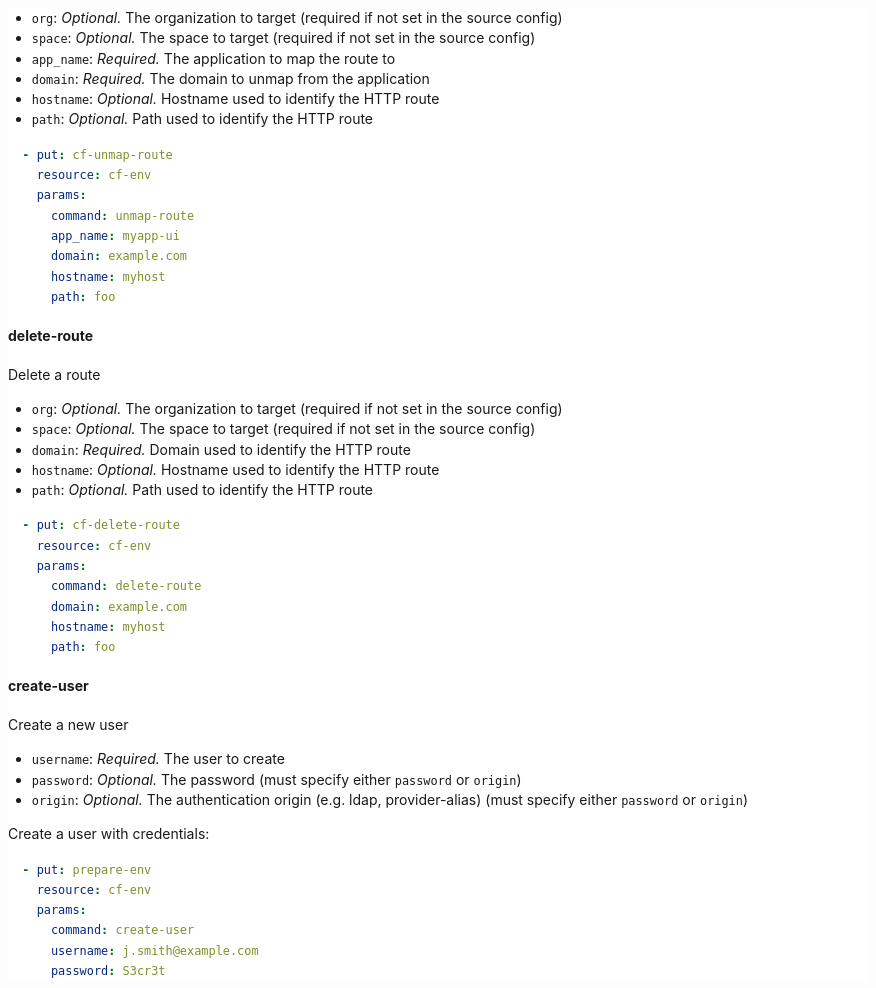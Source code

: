 * `org`: *Optional.* The organization to target (required if not set in the source config)
* `space`: *Optional.* The space to target (required if not set in the source config)
* `app_name`: *Required.* The application to map the route to
* `domain`: *Required.* The domain to unmap from the application
* `hostname`: *Optional.* Hostname used to identify the HTTP route
* `path`: *Optional.* Path used to identify the HTTP route

```yml
  - put: cf-unmap-route
    resource: cf-env
    params:
      command: unmap-route
      app_name: myapp-ui
      domain: example.com
      hostname: myhost
      path: foo
```

#### delete-route

Delete a route

* `org`: *Optional.* The organization to target (required if not set in the source config)
* `space`: *Optional.* The space to target (required if not set in the source config)
* `domain`: *Required.* Domain used to identify the HTTP route
* `hostname`: *Optional.* Hostname used to identify the HTTP route
* `path`: *Optional.* Path used to identify the HTTP route

```yml
  - put: cf-delete-route
    resource: cf-env
    params:
      command: delete-route
      domain: example.com
      hostname: myhost
      path: foo
```

#### create-user

Create a new user

* `username`: *Required.* The user to create
* `password`: *Optional.* The password (must specify either `password` or `origin`)
* `origin`: *Optional.* The authentication origin (e.g. ldap, provider-alias) (must specify either `password` or `origin`)

Create a user with credentials:
```yml
  - put: prepare-env
    resource: cf-env
    params:
      command: create-user
      username: j.smith@example.com
      password: S3cr3t
```
